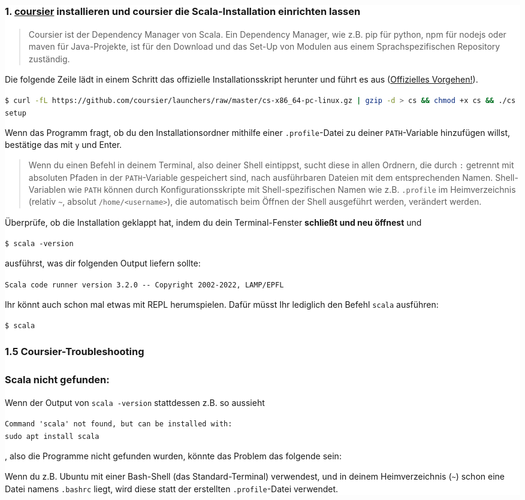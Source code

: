 ### 1. [coursier](https://get-coursier.io/docs/cli-overview) installieren und coursier die Scala-Installation einrichten lassen

> Coursier ist der Dependency Manager von Scala. Ein Dependency Manager, wie z.B. pip für python, npm für nodejs oder maven für Java-Projekte, ist für den Download und das Set-Up von Modulen aus einem Sprachspezifischen Repository zuständig.

Die folgende Zeile lädt in einem Schritt das offizielle Installationsskript herunter und führt es aus ([Offizielles Vorgehen!](https://www.scala-lang.org/download/)).

```bash
$ curl -fL https://github.com/coursier/launchers/raw/master/cs-x86_64-pc-linux.gz | gzip -d > cs && chmod +x cs && ./cs setup
```

Wenn das Programm fragt, ob du den Installationsordner mithilfe einer `.profile`-Datei zu deiner `PATH`-Variable hinzufügen willst, bestätige das mit `y` und Enter.

> Wenn du einen Befehl in deinem Terminal, also deiner Shell eintippst, sucht diese in allen Ordnern, die durch `:` getrennt mit absoluten Pfaden in der `PATH`-Variable gespeichert sind, nach ausführbaren Dateien mit dem entsprechenden Namen. Shell-Variablen wie `PATH` können durch Konfigurationsskripte mit Shell-spezifischen Namen wie z.B. `.profile` im Heimverzeichnis (relativ `~`, absolut `/home/<username>`), die automatisch beim Öffnen der Shell ausgeführt werden, verändert werden.

Überprüfe, ob die Installation geklappt hat, indem du dein Terminal-Fenster **schließt und neu öffnest** und

```shell
$ scala -version
```

ausführst, was dir folgenden Output liefern sollte:

```
Scala code runner version 3.2.0 -- Copyright 2002-2022, LAMP/EPFL
```

Ihr könnt auch schon mal etwas mit REPL herumspielen. Dafür müsst Ihr lediglich den Befehl `scala` ausführen:

```bash
$ scala
```

### 1.5 Coursier-Troubleshooting

### Scala nicht gefunden:

Wenn der Output von `scala -version` stattdessen z.B. so aussieht

```
Command 'scala' not found, but can be installed with:
sudo apt install scala
```

, also die Programme nicht gefunden wurden, könnte das Problem das folgende sein:

Wenn du z.B. Ubuntu mit einer Bash-Shell (das Standard-Terminal) verwendest, und in deinem Heimverzeichnis (`~`) schon eine Datei namens `.bashrc` liegt, wird diese statt der erstellten `.profile`-Datei verwendet.
